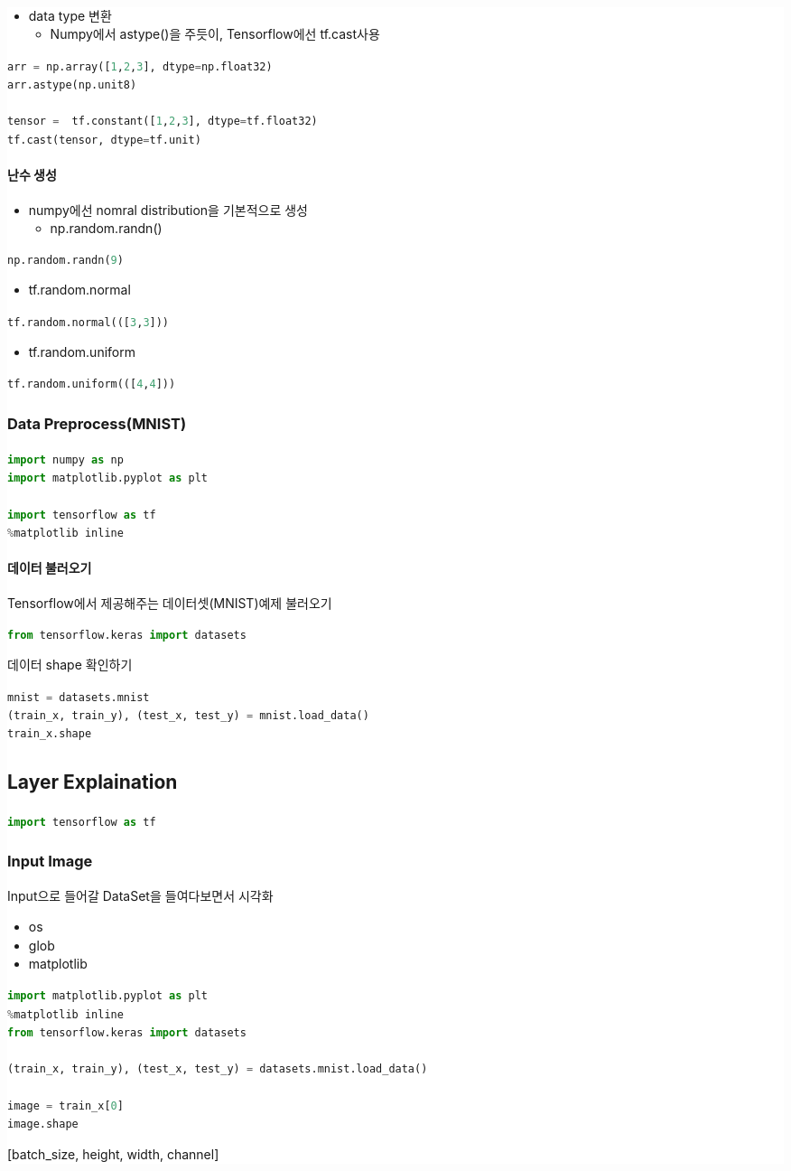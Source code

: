 - data type 변환
    - Numpy에서 astype()을 주듯이, Tensorflow에선 tf.cast사용
```python
arr = np.array([1,2,3], dtype=np.float32)
arr.astype(np.unit8)

tensor =  tf.constant([1,2,3], dtype=tf.float32)
tf.cast(tensor, dtype=tf.unit)
```

#### 난수 생성
- numpy에선 nomral distribution을 기본적으로 생성
    - np.random.randn()
```python
np.random.randn(9)
```
- tf.random.normal
```python
tf.random.normal(([3,3]))
```
- tf.random.uniform
```python
tf.random.uniform(([4,4]))
```

### Data Preprocess(MNIST)
```python
import numpy as np
import matplotlib.pyplot as plt

import tensorflow as tf
%matplotlib inline
```
#### 데이터 불러오기
Tensorflow에서 제공해주는 데이터셋(MNIST)예제 불러오기
```python
from tensorflow.keras import datasets
```
데이터 shape 확인하기
```python
mnist = datasets.mnist
(train_x, train_y), (test_x, test_y) = mnist.load_data()
train_x.shape
```

## Layer Explaination

```python
import tensorflow as tf
```
### Input Image
Input으로 들어갈 DataSet을 들여다보면서 시각화
- os
- glob
- matplotlib
```python
import matplotlib.pyplot as plt
%matplotlib inline
from tensorflow.keras import datasets

(train_x, train_y), (test_x, test_y) = datasets.mnist.load_data()

image = train_x[0]
image.shape
```
[batch_size, height, width, channel]